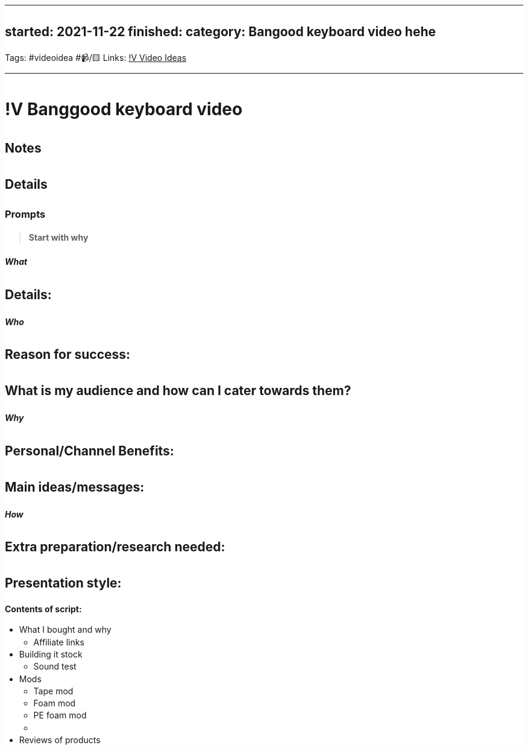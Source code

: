 
---
started: 2021-11-22 
finished:
category: Bangood keyboard video hehe
---
Tags: #videoidea #📹/🟨 
Links: [!V Video Ideas](!V%20Video%20Ideas)
___
# !V Banggood keyboard video
## Notes
## Details
### Prompts
> **Start with why**
##### What
**Details:**
- 
##### Who
**Reason for success:**
- 

**What is my audience and how can I cater towards them?**
- 
##### Why
**Personal/Channel Benefits:**
- 

**Main ideas/messages:**
- 

##### How
**Extra preparation/research needed:**
- 

**Presentation style:**
- 

**Contents of script:**
- What I bought and why
	- Affiliate links
- Building it stock
	- Sound test
- Mods
	- Tape mod
	- Foam mod
	- PE foam mod
	- 
- Reviews of products
